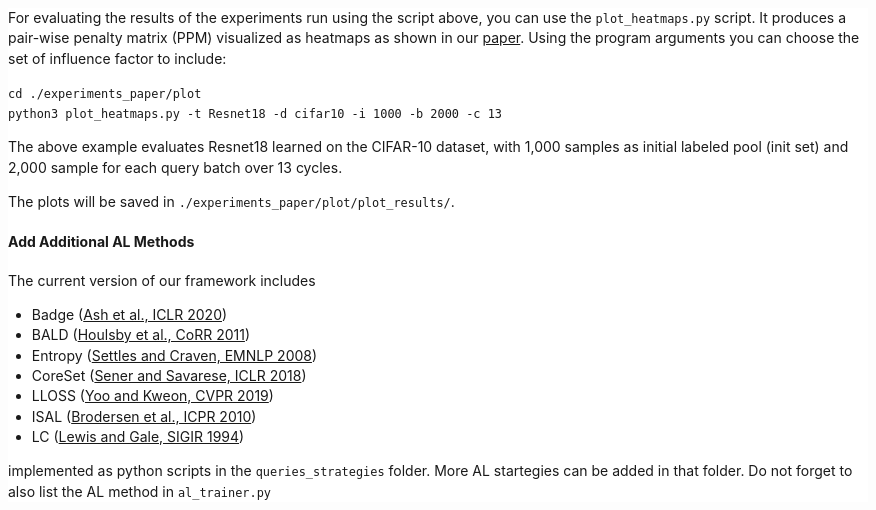 For evaluating the results of the experiments run using the script above, you can use the `plot_heatmaps.py` script. It produces a pair-wise penalty matrix (PPM) visualized as heatmaps as shown in our [paper](https://intellisec.de/pubs/2023-wacv.pdf). Using the program arguments you can choose the set of influence factor to include:
```
cd ./experiments_paper/plot
python3 plot_heatmaps.py -t Resnet18 -d cifar10 -i 1000 -b 2000 -c 13
```

The  above example evaluates Resnet18 learned on the CIFAR-10 dataset, with 1,000 samples as initial labeled pool (init set) and 2,000 sample for each query batch over 13 cycles.

The plots will be saved in `./experiments_paper/plot/plot_results/`.

#### Add Additional AL Methods

The current version of our framework includes
* Badge ([Ash et al., ICLR 2020](https://arxiv.org/abs/1906.03671))
* BALD  ([Houlsby et al., CoRR 2011](https://arxiv.org/abs/1112.5745))
* Entropy ([Settles and Craven, EMNLP 2008](https://aclanthology.org/D08-1112.pdf))
* CoreSet ([Sener and Savarese, ICLR 2018](https://arxiv.org/abs/1708.00489v4))
* LLOSS ([Yoo and Kweon, CVPR 2019](https://arxiv.org/abs/1905.03677))
* ISAL ([Brodersen et al., ICPR 2010](https://ieeexplore.ieee.org/document/5597285))
* LC ([Lewis and Gale, SIGIR 1994](https://arxiv.org/abs/cmp-lg/9407020))

implemented as python scripts in the `queries_strategies` folder. More AL startegies can be added in that folder. Do not forget to also list the AL method in `al_trainer.py`
